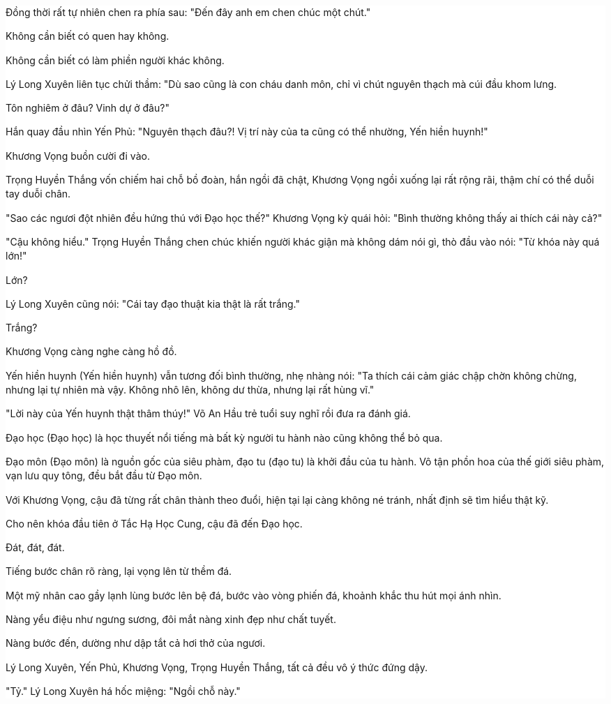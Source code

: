 Đồng thời rất tự nhiên chen ra phía sau: "Đến đây anh em chen chúc một chút."

Không cần biết có quen hay không.

Không cần biết có làm phiền người khác không.

Lý Long Xuyên liên tục chửi thầm: "Dù sao cũng là con cháu danh môn, chỉ vì chút nguyên thạch mà cúi đầu khom lưng.

Tôn nghiêm ở đâu? Vinh dự ở đâu?"

Hắn quay đầu nhìn Yến Phủ: "Nguyên thạch đâu?! Vị trí này của ta cũng có thể nhường, Yến hiền huynh!"

Khương Vọng buồn cười đi vào.

Trọng Huyền Thắng vốn chiếm hai chỗ bồ đoàn, hắn ngồi đã chật, Khương Vọng ngồi xuống lại rất rộng rãi, thậm chí có thể duỗi tay duỗi chân.

"Sao các ngươi đột nhiên đều hứng thú với Đạo học thế?" Khương Vọng kỳ quái hỏi: "Bình thường không thấy ai thích cái này cả?"

"Cậu không hiểu." Trọng Huyền Thắng chen chúc khiến người khác giận mà không dám nói gì, thò đầu vào nói: "Từ khóa này quá lớn!"

Lớn?

Lý Long Xuyên cũng nói: "Cái tay đạo thuật kia thật là rất trắng."

Trắng?

Khương Vọng càng nghe càng hồ đồ.

Yến hiền huynh (Yến hiền huynh) vẫn tương đối bình thường, nhẹ nhàng nói: "Ta thích cái cảm giác chập chờn không chừng, nhưng lại tự nhiên mà vậy. Không nhô lên, không dư thừa, nhưng lại rất hùng vĩ."

"Lời này của Yến huynh thật thâm thúy!" Võ An Hầu trẻ tuổi suy nghĩ rồi đưa ra đánh giá.

Đạo học (Đạo học) là học thuyết nổi tiếng mà bất kỳ người tu hành nào cũng không thể bỏ qua.

Đạo môn (Đạo môn) là nguồn gốc của siêu phàm, đạo tu (đạo tu) là khởi đầu của tu hành. Vô tận phồn hoa của thế giới siêu phàm, vạn lưu quy tông, đều bắt đầu từ Đạo môn.

Với Khương Vọng, cậu đã từng rất chân thành theo đuổi, hiện tại lại càng không né tránh, nhất định sẽ tìm hiểu thật kỹ.

Cho nên khóa đầu tiên ở Tắc Hạ Học Cung, cậu đã đến Đạo học.

Đát, đát, đát.

Tiếng bước chân rõ ràng, lại vọng lên từ thềm đá.

Một mỹ nhân cao gầy lạnh lùng bước lên bệ đá, bước vào vòng phiến đá, khoảnh khắc thu hút mọi ánh nhìn.

Nàng yểu điệu như ngưng sương, đôi mắt nàng xinh đẹp như chất tuyết.

Nàng bước đến, dường như dập tắt cả hơi thở của ngươi.

Lý Long Xuyên, Yến Phủ, Khương Vọng, Trọng Huyền Thắng, tất cả đều vô ý thức đứng dậy.

"Tỷ." Lý Long Xuyên há hốc miệng: "Ngồi chỗ này."

